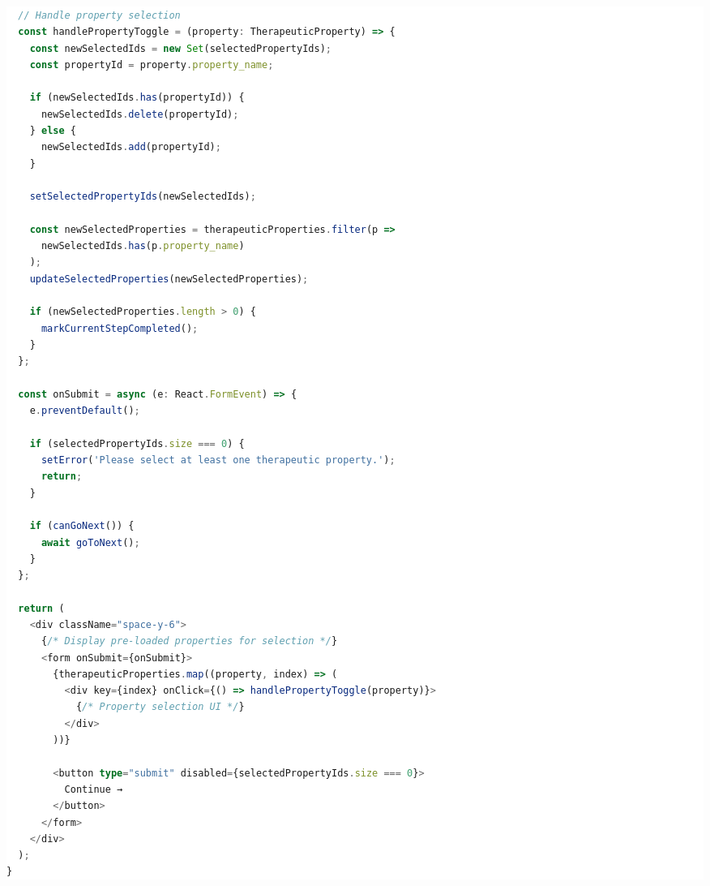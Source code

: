 ```typescript
  // Handle property selection
  const handlePropertyToggle = (property: TherapeuticProperty) => {
    const newSelectedIds = new Set(selectedPropertyIds);
    const propertyId = property.property_name;

    if (newSelectedIds.has(propertyId)) {
      newSelectedIds.delete(propertyId);
    } else {
      newSelectedIds.add(propertyId);
    }

    setSelectedPropertyIds(newSelectedIds);

    const newSelectedProperties = therapeuticProperties.filter(p =>
      newSelectedIds.has(p.property_name)
    );
    updateSelectedProperties(newSelectedProperties);

    if (newSelectedProperties.length > 0) {
      markCurrentStepCompleted();
    }
  };

  const onSubmit = async (e: React.FormEvent) => {
    e.preventDefault();

    if (selectedPropertyIds.size === 0) {
      setError('Please select at least one therapeutic property.');
      return;
    }

    if (canGoNext()) {
      await goToNext();
    }
  };

  return (
    <div className="space-y-6">
      {/* Display pre-loaded properties for selection */}
      <form onSubmit={onSubmit}>
        {therapeuticProperties.map((property, index) => (
          <div key={index} onClick={() => handlePropertyToggle(property)}>
            {/* Property selection UI */}
          </div>
        ))}

        <button type="submit" disabled={selectedPropertyIds.size === 0}>
          Continue →
        </button>
      </form>
    </div>
  );
}
```
